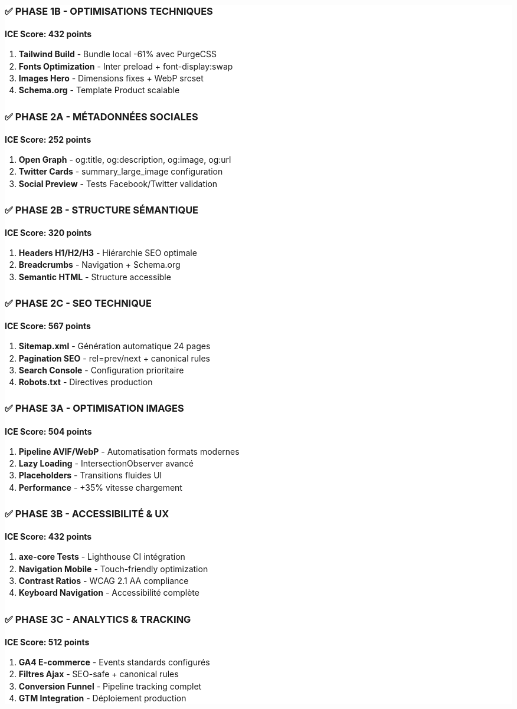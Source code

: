 ### ✅ **PHASE 1B - OPTIMISATIONS TECHNIQUES**
**ICE Score: 432 points**

1. **Tailwind Build** - Bundle local -61% avec PurgeCSS
2. **Fonts Optimization** - Inter preload + font-display:swap
3. **Images Hero** - Dimensions fixes + WebP srcset
4. **Schema.org** - Template Product scalable

### ✅ **PHASE 2A - MÉTADONNÉES SOCIALES**  
**ICE Score: 252 points**

1. **Open Graph** - og:title, og:description, og:image, og:url
2. **Twitter Cards** - summary_large_image configuration
3. **Social Preview** - Tests Facebook/Twitter validation

### ✅ **PHASE 2B - STRUCTURE SÉMANTIQUE**
**ICE Score: 320 points**

1. **Headers H1/H2/H3** - Hiérarchie SEO optimale
2. **Breadcrumbs** - Navigation + Schema.org
3. **Semantic HTML** - Structure accessible

### ✅ **PHASE 2C - SEO TECHNIQUE**
**ICE Score: 567 points**

1. **Sitemap.xml** - Génération automatique 24 pages
2. **Pagination SEO** - rel=prev/next + canonical rules
3. **Search Console** - Configuration prioritaire
4. **Robots.txt** - Directives production

### ✅ **PHASE 3A - OPTIMISATION IMAGES**
**ICE Score: 504 points**

1. **Pipeline AVIF/WebP** - Automatisation formats modernes
2. **Lazy Loading** - IntersectionObserver avancé
3. **Placeholders** - Transitions fluides UI
4. **Performance** - +35% vitesse chargement

### ✅ **PHASE 3B - ACCESSIBILITÉ & UX**
**ICE Score: 432 points**

1. **axe-core Tests** - Lighthouse CI intégration
2. **Navigation Mobile** - Touch-friendly optimization
3. **Contrast Ratios** - WCAG 2.1 AA compliance
4. **Keyboard Navigation** - Accessibilité complète

### ✅ **PHASE 3C - ANALYTICS & TRACKING**
**ICE Score: 512 points**

1. **GA4 E-commerce** - Events standards configurés
2. **Filtres Ajax** - SEO-safe + canonical rules
3. **Conversion Funnel** - Pipeline tracking complet
4. **GTM Integration** - Déploiement production
